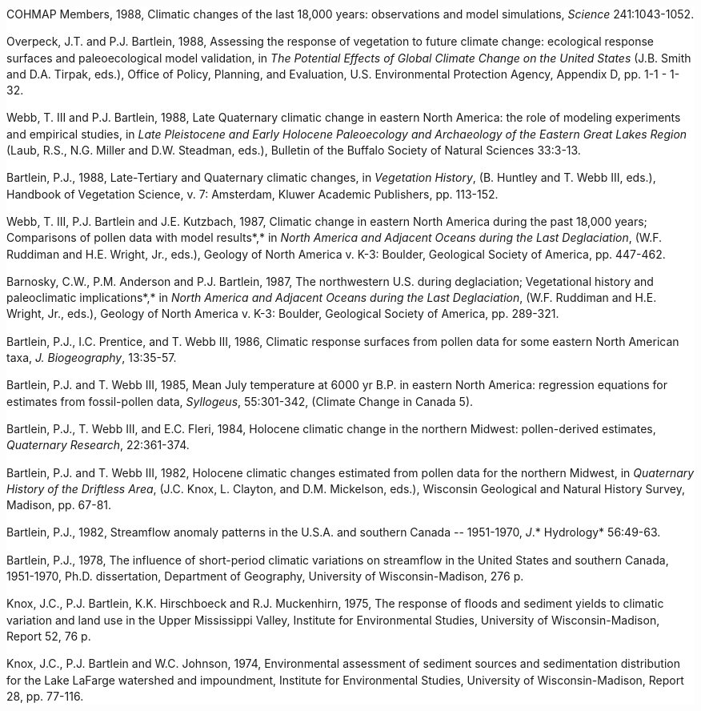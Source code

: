 COHMAP Members, 1988, Climatic changes of the last 18,000 years: observations and model simulations, *Science* 241:1043-1052.

Overpeck, J.T. and P.J. Bartlein, 1988, Assessing the response of vegetation to future climate change: ecological response surfaces and paleoecological model validation, in *The* *Potential* *Effects* *of* *Global* *Climate* *Change* *on* *the* *United* *States* (J.B. Smith and D.A. Tirpak, eds.), Office of Policy, Planning, and Evaluation, U.S. Environmental Protection Agency, Appendix D, pp. 1-1 - 1-32.

Webb, T. III and P.J. Bartlein, 1988, Late Quaternary climatic change in eastern North America: the role of modeling experiments and empirical studies, in *Late* *Pleistocene* *and* *Early* *Holocene* *Paleoecology* *and* *Archaeology* *of* *the* *Eastern* *Great* *Lakes* *Region* (Laub, R.S., N.G. Miller and D.W. Steadman, eds.), Bulletin of the Buffalo Society of Natural Sciences 33:3-13.

Bartlein, P.J., 1988, Late-Tertiary and Quaternary climatic changes, in *Vegetation History*, (B. Huntley and T. Webb III, eds.), Handbook of Vegetation Science, v. 7: Amsterdam, Kluwer Academic Publishers, pp. 113-152.

Webb, T. III, P.J. Bartlein and J.E. Kutzbach, 1987, Climatic change in eastern North America during the past 18,000 years; Comparisons of pollen data with model results*,* in *North America and Adjacent Oceans during the Last Deglaciation*, (W.F. Ruddiman and H.E. Wright, Jr., eds.), Geology of North America v. K-3: Boulder, Geological Society of America, pp. 447-462.

Barnosky, C.W., P.M. Anderson and P.J. Bartlein, 1987, The northwestern U.S. during deglaciation; Vegetational history and paleoclimatic implications*,* in *North America and Adjacent Oceans during the Last Deglaciation*, (W.F. Ruddiman and H.E. Wright, Jr., eds.), Geology of North America v. K-3: Boulder, Geological Society of America, pp. 289-321.

Bartlein, P.J., I.C. Prentice, and T. Webb III, 1986, Climatic response surfaces from pollen data for some eastern North American taxa, *J. Biogeography*, 13:35-57.

Bartlein, P.J. and T. Webb III, 1985, Mean July temperature at 6000 yr B.P. in eastern North America: regression equations for estimates from fossil-pollen data, *Syllogeus*, 55:301-342, (Climate Change in Canada 5).

Bartlein, P.J., T. Webb III, and E.C. Fleri, 1984, Holocene climatic change in the northern Midwest: pollen-derived estimates, *Quaternary Research*, 22:361-374.

Bartlein, P.J. and T. Webb III, 1982, Holocene climatic changes estimated from pollen data for the northern Midwest, in *Quaternary History of the Driftless Area*, (J.C. Knox, L. Clayton, and D.M. Mickelson, eds.), Wisconsin Geological and Natural History Survey, Madison, pp. 67-81.

Bartlein, P.J., 1982, Streamflow anomaly patterns in the U.S.A. and southern Canada \-- 1951-1970, *J*.* Hydrology* 56:49-63.

Bartlein, P.J., 1978, The influence of short-period climatic variations on streamflow in the United States and southern Canada, 1951-1970, Ph.D. dissertation, Department of Geography, University of Wisconsin-Madison, 276 p.

Knox, J.C., P.J. Bartlein, K.K. Hirschboeck and R.J. Muckenhirn, 1975, The response of floods and sediment yields to climatic variation and land use in the Upper Mississippi Valley, Institute for Environmental Studies, University of Wisconsin-Madison, Report 52, 76 p.

Knox, J.C., P.J. Bartlein and W.C. Johnson, 1974, Environmental assessment of sediment sources and sedimentation distribution for the Lake LaFarge watershed and impoundment, Institute for Environmental Studies, University of Wisconsin-Madison, Report 28, pp. 77-116.
